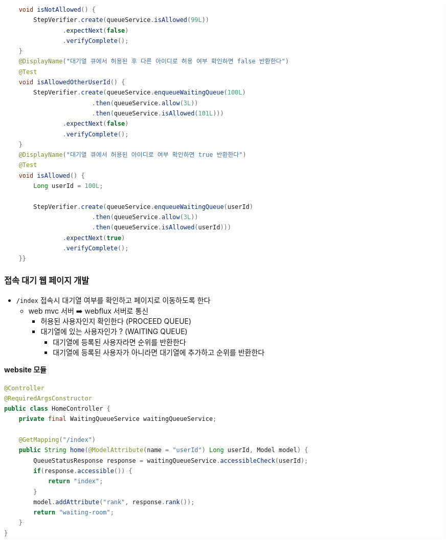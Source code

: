 ```java
    void isNotAllowed() {  
        StepVerifier.create(queueService.isAllowed(99L))  
                .expectNext(false)  
                .verifyComplete();  
    }  
    @DisplayName("대기열 큐에서 허용된 후 다른 아이디로 허용 여부 확인하면 false 반환한다")  
    @Test  
    void isAllowedOtherUserId() {  
        StepVerifier.create(queueService.enqueueWaitingQueue(100L)  
                        .then(queueService.allow(3L))  
                        .then(queueService.isAllowed(101L)))  
                .expectNext(false)  
                .verifyComplete();  
    }  
    @DisplayName("대기열 큐에서 허용된 아이디로 여부 확인하면 true 반환한다")  
    @Test  
    void isAllowed() {  
        Long userId = 100L;  
  
        StepVerifier.create(queueService.enqueueWaitingQueue(userId)  
                        .then(queueService.allow(3L))  
                        .then(queueService.isAllowed(userId)))  
                .expectNext(true)  
                .verifyComplete();  
    }}
```


### 접속 대기 웹 페이지 개발 
- `/index` 접속시 대기열 여부를 확인하고 페이지로 이동하도록 한다
	- web mvc 서버 ➡️ webflux 서버로 통신 
		- 허용된 사용자인지 확인한다 (PROCEED QUEUE)
		- 대기열에 있는 사용자인가 ? (WAITING QUEUE)
			- 대기열에 등록된 사용자라면 순위를 반환한다
			- 대기열에 등록된 사용자가 아니라면 대기열에 추가하고 순위를 반환한다


**website 모듈**
```java
@Controller  
@RequiredArgsConstructor  
public class HomeController {  
    private final WaitingQueueService waitingQueueService;  
  
    @GetMapping("/index")  
    public String home(@ModelAttribute(name = "userId") Long userId, Model model) {  
        QueueStatusResponse response = waitingQueueService.accessibleCheck(userId);  
        if(response.accessible()) {  
            return "index";  
        }  
        model.addAttribute("rank", response.rank());  
        return "waiting-room";  
    }
}
```
